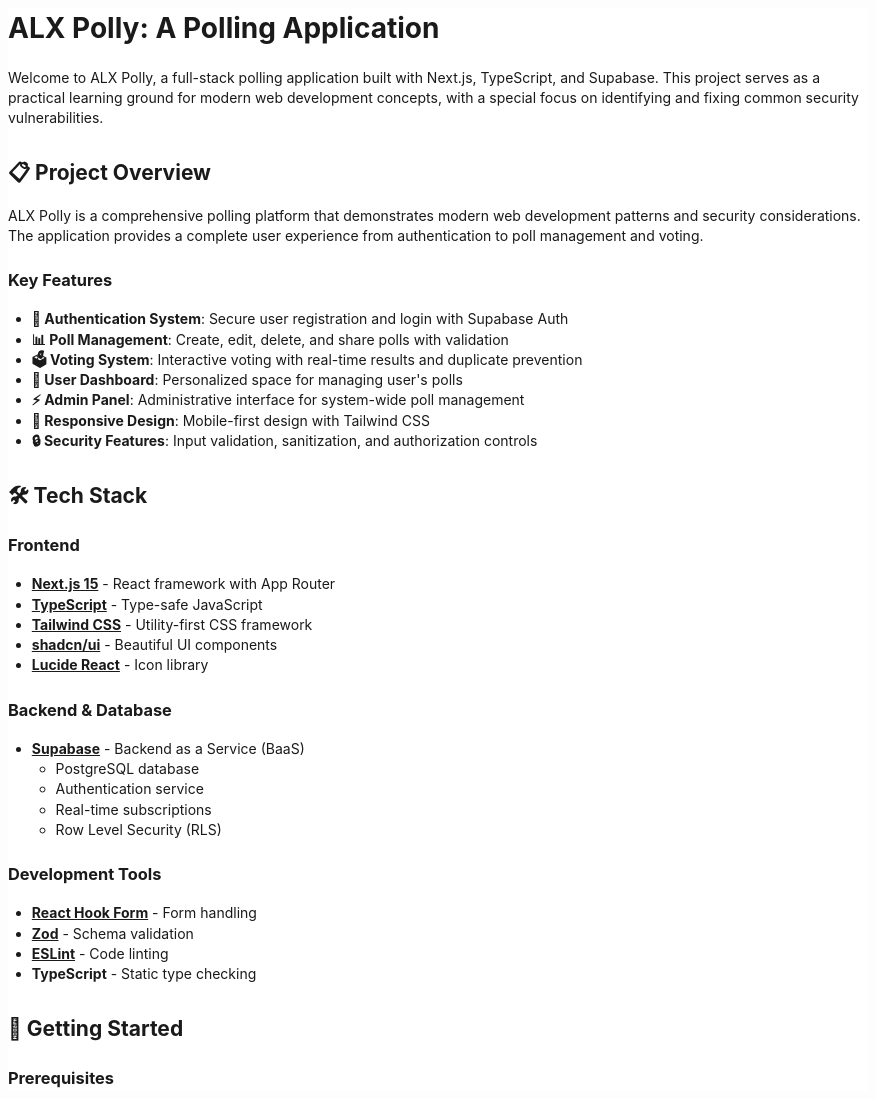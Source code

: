 # ALX Polly: A Polling Application

Welcome to ALX Polly, a full-stack polling application built with Next.js, TypeScript, and Supabase. This project serves as a practical learning ground for modern web development concepts, with a special focus on identifying and fixing common security vulnerabilities.

## 📋 Project Overview

ALX Polly is a comprehensive polling platform that demonstrates modern web development patterns and security considerations. The application provides a complete user experience from authentication to poll management and voting.

### Key Features

- **🔐 Authentication System**: Secure user registration and login with Supabase Auth
- **📊 Poll Management**: Create, edit, delete, and share polls with validation
- **🗳️ Voting System**: Interactive voting with real-time results and duplicate prevention
- **👥 User Dashboard**: Personalized space for managing user's polls
- **⚡ Admin Panel**: Administrative interface for system-wide poll management
- **📱 Responsive Design**: Mobile-first design with Tailwind CSS
- **🔒 Security Features**: Input validation, sanitization, and authorization controls

## 🛠️ Tech Stack

### Frontend
- **[Next.js 15](https://nextjs.org/)** - React framework with App Router
- **[TypeScript](https://www.typescriptlang.org/)** - Type-safe JavaScript
- **[Tailwind CSS](https://tailwindcss.com/)** - Utility-first CSS framework
- **[shadcn/ui](https://ui.shadcn.com/)** - Beautiful UI components
- **[Lucide React](https://lucide.dev/)** - Icon library

### Backend & Database
- **[Supabase](https://supabase.io/)** - Backend as a Service (BaaS)
  - PostgreSQL database
  - Authentication service
  - Real-time subscriptions
  - Row Level Security (RLS)

### Development Tools
- **[React Hook Form](https://react-hook-form.com/)** - Form handling
- **[Zod](https://zod.dev/)** - Schema validation
- **[ESLint](https://eslint.org/)** - Code linting
- **TypeScript** - Static type checking

## 🚀 Getting Started

### Prerequisites
